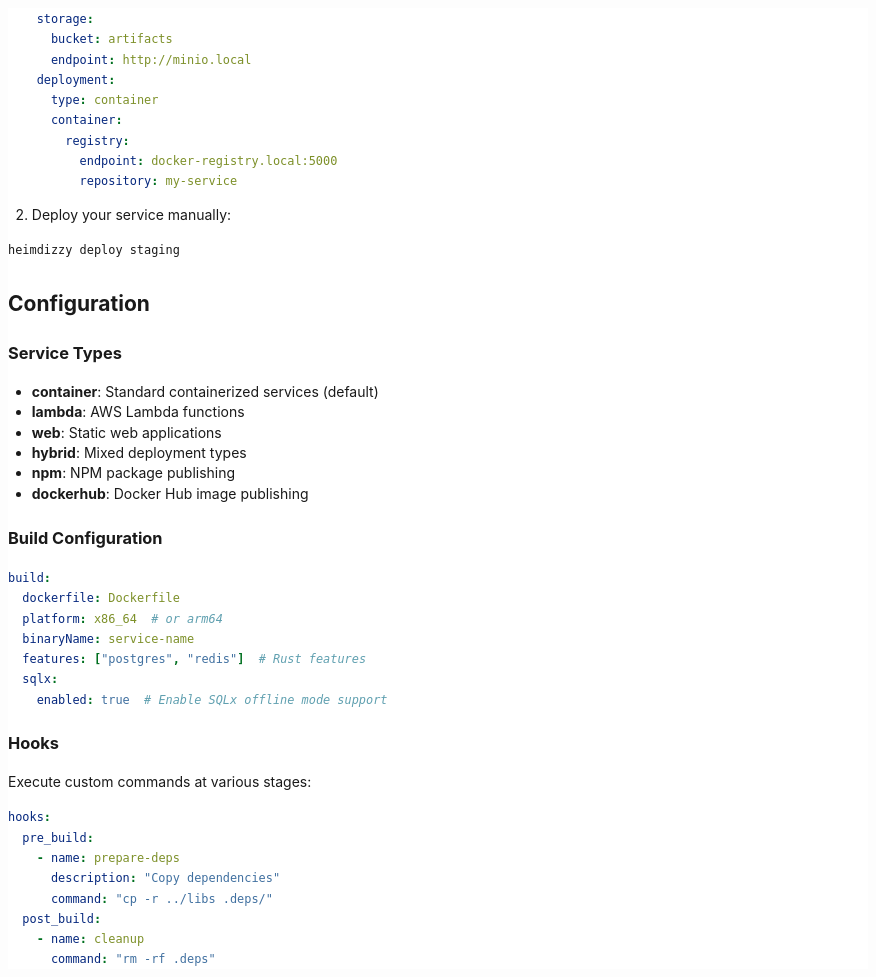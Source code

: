 ```yaml
    storage:
      bucket: artifacts
      endpoint: http://minio.local
    deployment:
      type: container
      container:
        registry:
          endpoint: docker-registry.local:5000
          repository: my-service
```

2. Deploy your service manually:

```bash
heimdizzy deploy staging
```

## Configuration

### Service Types

- **container**: Standard containerized services (default)
- **lambda**: AWS Lambda functions
- **web**: Static web applications
- **hybrid**: Mixed deployment types
- **npm**: NPM package publishing
- **dockerhub**: Docker Hub image publishing

### Build Configuration

```yaml
build:
  dockerfile: Dockerfile
  platform: x86_64  # or arm64
  binaryName: service-name
  features: ["postgres", "redis"]  # Rust features
  sqlx:
    enabled: true  # Enable SQLx offline mode support
```

### Hooks

Execute custom commands at various stages:

```yaml
hooks:
  pre_build:
    - name: prepare-deps
      description: "Copy dependencies"
      command: "cp -r ../libs .deps/"
  post_build:
    - name: cleanup
      command: "rm -rf .deps"
```

